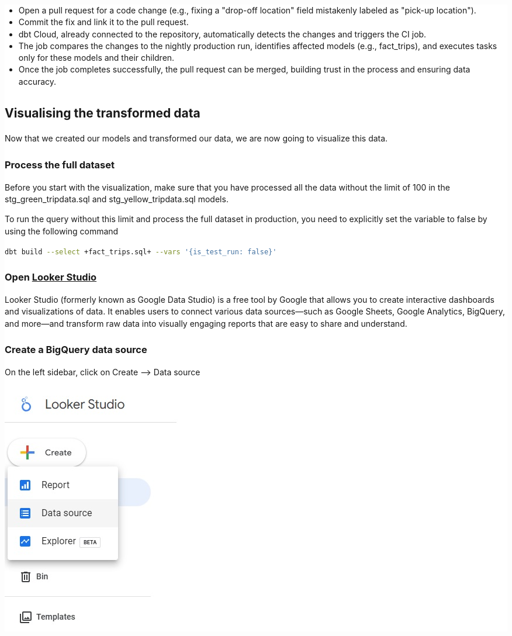 - Open a pull request for a code change (e.g., fixing a "drop-off location" field mistakenly labeled as "pick-up location").
- Commit the fix and link it to the pull request.
- dbt Cloud, already connected to the repository, automatically detects the changes and triggers the CI job.
- The job compares the changes to the nightly production run, identifies affected models (e.g., fact_trips), and executes tasks only for these models and their children.
- Once the job completes successfully, the pull request can be merged, building trust in the process and ensuring data accuracy.

## Visualising the transformed data

Now that we created our models and transformed our data, we are now going to visualize this data.

### Process the full dataset

Before you start with the visualization, make sure that you have processed all the data without the limit of 100
 in the stg_green_tripdata.sql and stg_yellow_tripdata.sql models.

To run the query without this limit and process the full dataset in production, you need to explicitly set the variable to false by using the following command

```bash
dbt build --select +fact_trips.sql+ --vars '{is_test_run: false}'
```

### Open [Looker Studio](https://lookerstudio.google.com/)

Looker Studio (formerly known as Google Data Studio) is a free tool by Google that allows you to create interactive dashboards and visualizations of data. It enables users to connect various data sources—such as Google Sheets, Google Analytics, BigQuery, and more—and transform raw data into visually engaging reports that are easy to share and understand.

### Create a BigQuery data source

On the left sidebar, click on Create --> Data source

![ae49](images/ae49.jpg)
